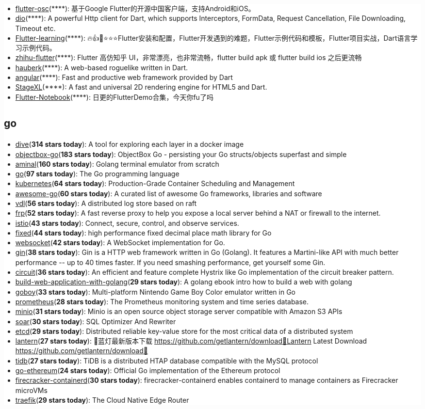 * [flutter-osc](https://github.com/yubo725/flutter-osc)(****): 基于Google Flutter的开源中国客户端，支持Android和iOS。
* [dio](https://github.com/flutterchina/dio)(****): A powerful Http client for Dart, which supports Interceptors, FormData, Request Cancellation, File Downloading, Timeout etc.
* [Flutter-learning](https://github.com/AweiLoveAndroid/Flutter-learning)(****): 🔥👍🌟⭐️⭐️⭐️Flutter安装和配置，Flutter开发遇到的难题，Flutter示例代码和模板，Flutter项目实战，Dart语言学习示例代码。
* [zhihu-flutter](https://github.com/HackSoul/zhihu-flutter)(****): Flutter 高仿知乎 UI，非常漂亮，也非常流畅，flutter build apk 或 flutter build ios 之后更流畅
* [hauberk](https://github.com/munificent/hauberk)(****): A web-based roguelike written in Dart.
* [angular](https://github.com/dart-lang/angular)(****): Fast and productive web framework provided by Dart
* [StageXL](https://github.com/bp74/StageXL)(****): A fast and universal 2D rendering engine for HTML5 and Dart.
* [Flutter-Notebook](https://github.com/OpenFlutter/Flutter-Notebook)(****): 日更的FlutterDemo合集，今天你fu了吗

## go
* [dive](https://github.com/wagoodman/dive)(**314 stars today**): A tool for exploring each layer in a docker image
* [objectbox-go](https://github.com/objectbox/objectbox-go)(**183 stars today**): ObjectBox Go - persisting your Go structs/objects superfast and simple
* [aminal](https://github.com/liamg/aminal)(**160 stars today**): Golang terminal emulator from scratch
* [go](https://github.com/golang/go)(**97 stars today**): The Go programming language
* [kubernetes](https://github.com/kubernetes/kubernetes)(**64 stars today**): Production-Grade Container Scheduling and Management
* [awesome-go](https://github.com/avelino/awesome-go)(**60 stars today**): A curated list of awesome Go frameworks, libraries and software
* [vdl](https://github.com/vipshop/vdl)(**56 stars today**): A distributed log store based on raft
* [frp](https://github.com/fatedier/frp)(**52 stars today**): A fast reverse proxy to help you expose a local server behind a NAT or firewall to the internet.
* [istio](https://github.com/istio/istio)(**43 stars today**): Connect, secure, control, and observe services.
* [fixed](https://github.com/robaho/fixed)(**44 stars today**): high performance fixed decimal place math library for Go
* [websocket](https://github.com/gorilla/websocket)(**42 stars today**): A WebSocket implementation for Go.
* [gin](https://github.com/gin-gonic/gin)(**38 stars today**): Gin is a HTTP web framework written in Go (Golang). It features a Martini-like API with much better performance -- up to 40 times faster. If you need smashing performance, get yourself some Gin.
* [circuit](https://github.com/cep21/circuit)(**36 stars today**): An efficient and feature complete Hystrix like Go implementation of the circuit breaker pattern.
* [build-web-application-with-golang](https://github.com/astaxie/build-web-application-with-golang)(**29 stars today**): A golang ebook intro how to build a web with golang
* [goboy](https://github.com/Humpheh/goboy)(**33 stars today**): Multi-platform Nintendo Game Boy Color emulator written in Go
* [prometheus](https://github.com/prometheus/prometheus)(**28 stars today**): The Prometheus monitoring system and time series database.
* [minio](https://github.com/minio/minio)(**31 stars today**): Minio is an open source object storage server compatible with Amazon S3 APIs
* [soar](https://github.com/XiaoMi/soar)(**30 stars today**): SQL Optimizer And Rewriter
* [etcd](https://github.com/etcd-io/etcd)(**29 stars today**): Distributed reliable key-value store for the most critical data of a distributed system
* [lantern](https://github.com/getlantern/lantern)(**27 stars today**): 🔴蓝灯最新版本下载 https://github.com/getlantern/download🔴Lantern Latest Download https://github.com/getlantern/download🔴
* [tidb](https://github.com/pingcap/tidb)(**27 stars today**): TiDB is a distributed HTAP database compatible with the MySQL protocol
* [go-ethereum](https://github.com/ethereum/go-ethereum)(**24 stars today**): Official Go implementation of the Ethereum protocol
* [firecracker-containerd](https://github.com/firecracker-microvm/firecracker-containerd)(**30 stars today**): firecracker-containerd enables containerd to manage containers as Firecracker microVMs
* [traefik](https://github.com/containous/traefik)(**29 stars today**): The Cloud Native Edge Router